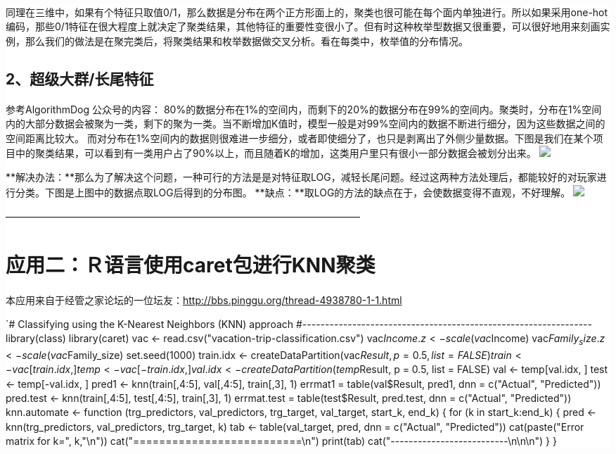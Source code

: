 同理在三维中，如果有个特征只取值0/1，那么数据是分布在两个正方形面上的，聚类也很可能在每个面内单独进行。所以如果采用one-hot编码，那些0/1特征在很大程度上就决定了聚类结果，其他特征的重要性变很小了。但有时这种枚举型数据又很重要，可以很好地用来刻画实例，那么我们的做法是在聚完类后，将聚类结果和枚举数据做交叉分析。看在每类中，枚举值的分布情况。

## 2、超级大群/长尾特征
参考AlgorithmDog 公众号的内容：
80%的数据分布在1%的空间内，而剩下的20%的数据分布在99%的空间内。聚类时，分布在1%空间内的大部分数据会被聚为一类，剩下的聚为一类。当不断增加K值时，模型一般是对99%空间内的数据不断进行细分，因为这些数据之间的空间距离比较大。
而对分布在1%空间内的数据则很难进一步细分，或者即使细分了，也只是剥离出了外侧少量数据。下图是我们在某个项目中的聚类结果，可以看到有一类用户占了90%以上，而且随着K的增加，这类用户里只有很小一部分数据会被划分出来。
![](https://img-blog.csdn.net/20161111174014966)

**解决办法：**那么为了解决这个问题，一种可行的方法是是对特征取LOG，减轻长尾问题。经过这两种方法处理后，都能较好的对玩家进行分类。下图是上图中的数据点取LOG后得到的分布图。
**缺点：**取LOG的方法的缺点在于，会使数据变得不直观，不好理解。
![](https://img-blog.csdn.net/20161111174050686)

————————————————————————————————————

# 应用二：Ｒ语言使用caret包进行KNN聚类

本应用来自于经管之家论坛的一位坛友：http://bbs.pinggu.org/thread-4938780-1-1.html


`# Classifying using the K-Nearest Neighbors (KNN) approach
#----------------------------------------------------------------
library(class)
library(caret)
vac <- read.csv("vacation-trip-classification.csv")
vac$Income.z <- scale(vac$Income)
vac$Family_size.z <- scale(vac$Family_size)
set.seed(1000)
train.idx <- createDataPartition(vac$Result, p = 0.5, list = FALSE)
train <- vac[train.idx, ]
temp <- vac[-train.idx, ]
val.idx <- createDataPartition(temp$Result, p = 0.5, list = FALSE)
val <- temp[val.idx, ]
test <- temp[-val.idx, ]
pred1 <- knn(train[,4:5], val[,4:5], train[,3], 1)
errmat1 = table(val$Result, pred1, dnn = c("Actual", "Predicted"))
pred.test <- knn(train[,4:5], test[,4:5], train[,3], 1)
errmat.test = table(test$Result, pred.test, dnn = c("Actual", "Predicted"))
knn.automate <- function (trg_predictors, val_predictors, trg_target, val_target, start_k, end_k) 
{
  for (k in start_k:end_k) {
    pred <- knn(trg_predictors, val_predictors, 
                               trg_target, k)
    tab <- table(val_target, pred, dnn = c("Actual", "Predicted"))
    cat(paste("Error matrix for k=", k,"\n"))
    cat("==========================\n")
    print(tab)
    cat("--------------------------\n\n\n")
  }
}
